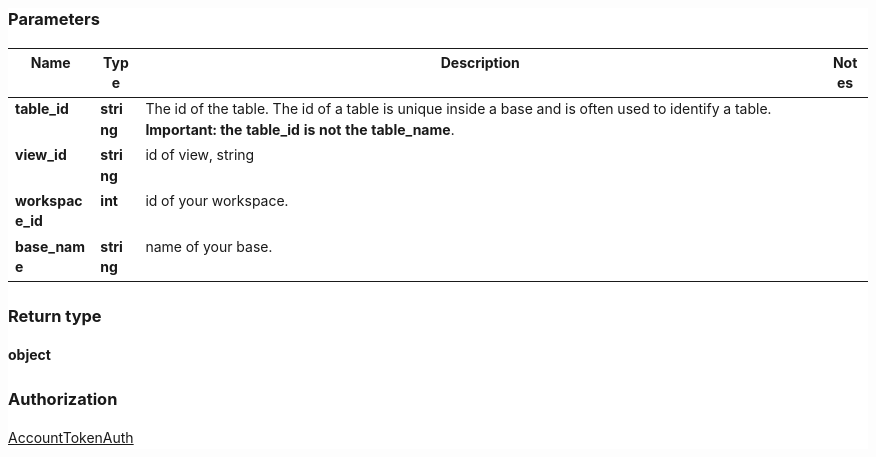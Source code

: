 ### Parameters

| Name | Type | Description  | Notes |
| ------------- | ------------- | ------------- | ------------- |
| **table_id** | **string**| The id of the table. The id of a table is unique inside a base and is often used to identify a table. **Important: the table_id is not the table_name**. | |
| **view_id** | **string**| id of view, string | |
| **workspace_id** | **int**| id of your workspace. | |
| **base_name** | **string**| name of your base. | |

### Return type

**object**

### Authorization

[AccountTokenAuth](../../README.md#AccountTokenAuth)



